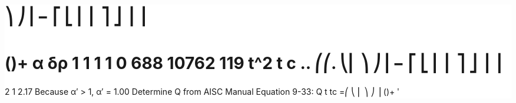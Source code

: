 ⎞
⎠⎟
−
⎡
⎣
⎢
⎢
⎤
⎦
⎥
⎥
=
()+
α
δρ
1
1
1
1
0 688 10762
119
t^2
t
c
..
⎛⎛.
⎝⎜
⎞
⎠⎟
−
⎡
⎣
⎢
⎢
⎤
⎦
⎥
⎥
=
2
1
2.17
Because α′ > 1, α′ = 1.00
Determine Q from AISC Manual Equation 9-33:
Q t
tc
=⎛
⎝
⎜
⎞
⎠
⎟ ()+ ʹ
